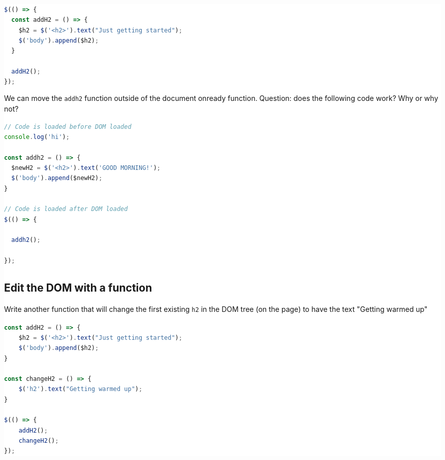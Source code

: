 ```javascript
$(() => {
  const addH2 = () => {
    $h2 = $('<h2>').text("Just getting started");
    $('body').append($h2);
  }

  addH2();
});
```

We can move the `addh2` function outside of the document onready function. Question: does the following code work? Why or why not?

```javascript
// Code is loaded before DOM loaded
console.log('hi');

const addh2 = () => {
  $newH2 = $('<h2>').text('GOOD MORNING!');
  $('body').append($newH2);
}

// Code is loaded after DOM loaded                                                            
$(() => {

  addh2();

});
```



## Edit the DOM with a function

Write another function that will change the first existing `h2` in the DOM tree (on the page) to have the text "Getting warmed up"

```javascript
const addH2 = () => {
	$h2 = $('<h2>').text("Just getting started");
	$('body').append($h2);
}

const changeH2 = () => {
	$('h2').text("Getting warmed up");
}

$(() => {
	addH2();
	changeH2();
});
```


